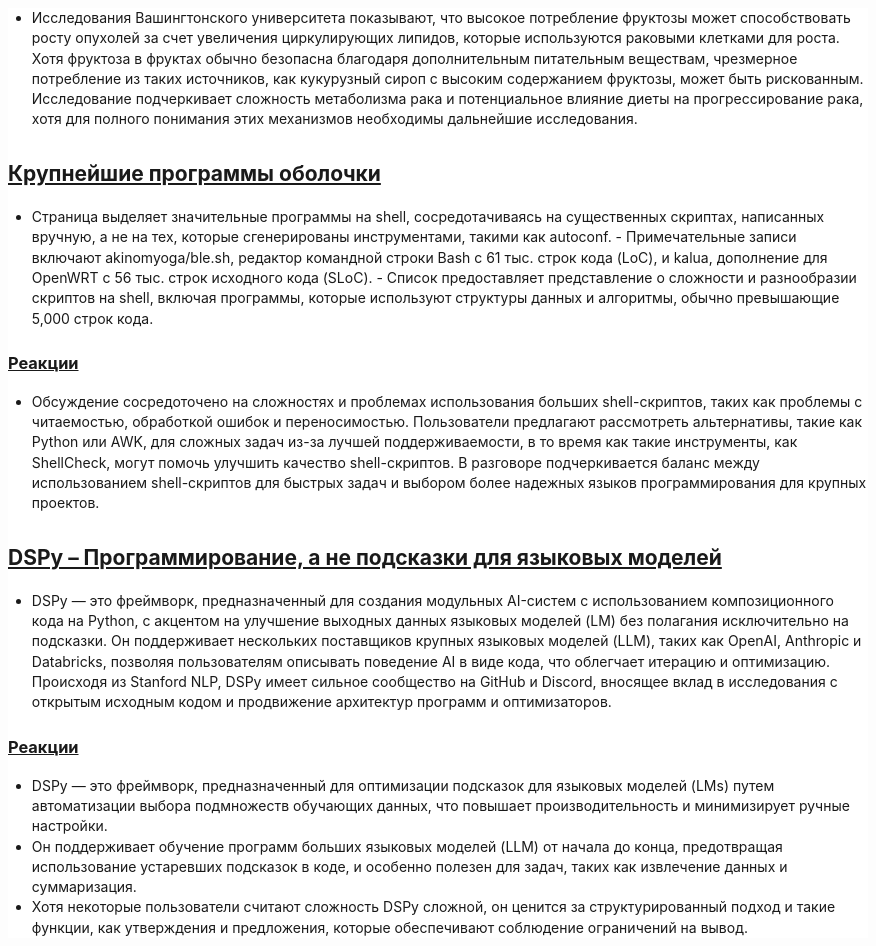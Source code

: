 - Исследования Вашингтонского университета показывают, что высокое потребление фруктозы может способствовать росту опухолей за счет увеличения циркулирующих липидов, которые используются раковыми клетками для роста. Хотя фруктоза в фруктах обычно безопасна благодаря дополнительным питательным веществам, чрезмерное потребление из таких источников, как кукурузный сироп с высоким содержанием фруктозы, может быть рискованным. Исследование подчеркивает сложность метаболизма рака и потенциальное влияние диеты на прогрессирование рака, хотя для полного понимания этих механизмов необходимы дальнейшие исследования.

## [Крупнейшие программы оболочки](https://github.com/oils-for-unix/oils/wiki/The-Biggest-Shell-Programs-in-the-World)

- Страница выделяет значительные программы на shell, сосредотачиваясь на существенных скриптах, написанных вручную, а не на тех, которые сгенерированы инструментами, такими как autoconf. - Примечательные записи включают akinomyoga/ble.sh, редактор командной строки Bash с 61 тыс. строк кода (LoC), и kalua, дополнение для OpenWRT с 56 тыс. строк исходного кода (SLoC). - Список предоставляет представление о сложности и разнообразии скриптов на shell, включая программы, которые используют структуры данных и алгоритмы, обычно превышающие 5,000 строк кода.

### [Реакции](https://news.ycombinator.com/item?id=42346274)

- Обсуждение сосредоточено на сложностях и проблемах использования больших shell-скриптов, таких как проблемы с читаемостью, обработкой ошибок и переносимостью. Пользователи предлагают рассмотреть альтернативы, такие как Python или AWK, для сложных задач из-за лучшей поддерживаемости, в то время как такие инструменты, как ShellCheck, могут помочь улучшить качество shell-скриптов. В разговоре подчеркивается баланс между использованием shell-скриптов для быстрых задач и выбором более надежных языков программирования для крупных проектов.

## [DSPy – Программирование, а не подсказки для языковых моделей](https://dspy.ai/)

- DSPy — это фреймворк, предназначенный для создания модульных AI-систем с использованием композиционного кода на Python, с акцентом на улучшение выходных данных языковых моделей (LM) без полагания исключительно на подсказки. Он поддерживает нескольких поставщиков крупных языковых моделей (LLM), таких как OpenAI, Anthropic и Databricks, позволяя пользователям описывать поведение AI в виде кода, что облегчает итерацию и оптимизацию. Происходя из Stanford NLP, DSPy имеет сильное сообщество на GitHub и Discord, вносящее вклад в исследования с открытым исходным кодом и продвижение архитектур программ и оптимизаторов.

### [Реакции](https://news.ycombinator.com/item?id=42343692)

- DSPy — это фреймворк, предназначенный для оптимизации подсказок для языковых моделей (LMs) путем автоматизации выбора подмножеств обучающих данных, что повышает производительность и минимизирует ручные настройки.
- Он поддерживает обучение программ больших языковых моделей (LLM) от начала до конца, предотвращая использование устаревших подсказок в коде, и особенно полезен для задач, таких как извлечение данных и суммаризация.
- Хотя некоторые пользователи считают сложность DSPy сложной, он ценится за структурированный подход и такие функции, как утверждения и предложения, которые обеспечивают соблюдение ограничений на вывод.
